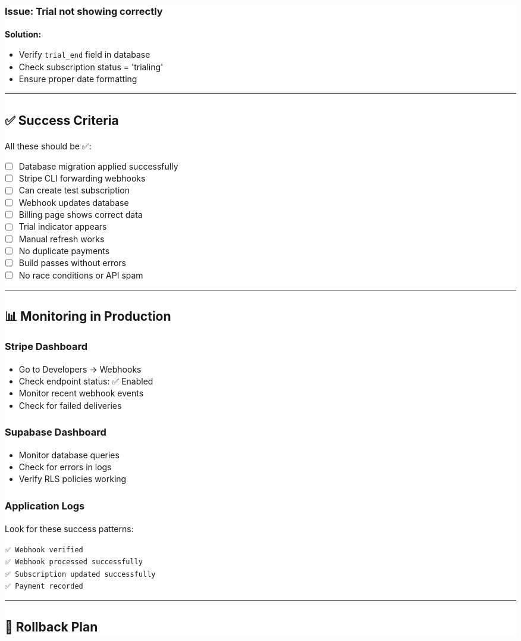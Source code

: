 ### Issue: Trial not showing correctly
**Solution:**
- Verify `trial_end` field in database
- Check subscription status = 'trialing'
- Ensure proper date formatting

---

## ✅ Success Criteria

All these should be ✅:
- [ ] Database migration applied successfully
- [ ] Stripe CLI forwarding webhooks
- [ ] Can create test subscription
- [ ] Webhook updates database
- [ ] Billing page shows correct data
- [ ] Trial indicator appears
- [ ] Manual refresh works
- [ ] No duplicate payments
- [ ] Build passes without errors
- [ ] No race conditions or API spam

---

## 📊 Monitoring in Production

### Stripe Dashboard
- Go to Developers → Webhooks
- Check endpoint status: ✅ Enabled
- Monitor recent webhook events
- Check for failed deliveries

### Supabase Dashboard
- Monitor database queries
- Check for errors in logs
- Verify RLS policies working

### Application Logs
Look for these success patterns:
```
✅ Webhook verified
✅ Webhook processed successfully
✅ Subscription updated successfully
✅ Payment recorded
```

---

## 🚨 Rollback Plan

